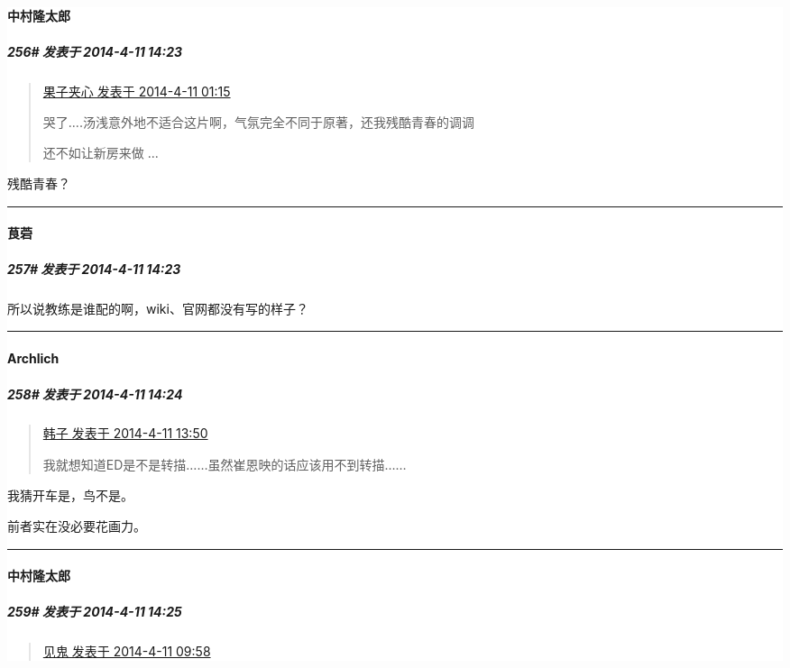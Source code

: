####  中村隆太郎  
##### 256#       发表于 2014-4-11 14:23



<blockquote><a href="httphttps://bbs.saraba1st.com/2b/forum.php?mod=redirect&amp;goto=findpost&amp;pid=25045108&amp;ptid=1010574" target="_blank">果子夹心 发表于 2014-4-11 01:15</a>

哭了....汤浅意外地不适合这片啊，气氛完全不同于原著，还我残酷青春的调调

还不如让新房来做 ...</blockquote>
残酷青春？







-----

####  茛菪  
##### 257#       发表于 2014-4-11 14:23




所以说教练是谁配的啊，wiki、官网都没有写的样子？







-----

####  Archlich  
##### 258#       发表于 2014-4-11 14:24



<blockquote><a href="httphttps://bbs.saraba1st.com/2b/forum.php?mod=redirect&amp;goto=findpost&amp;pid=25048956&amp;ptid=1010574" target="_blank">韩子 发表于 2014-4-11 13:50</a>

我就想知道ED是不是转描……虽然崔恩映的话应该用不到转描……</blockquote>
我猜开车是，鸟不是。


前者实在没必要花画力。







-----

####  中村隆太郎  
##### 259#       发表于 2014-4-11 14:25



<blockquote><a href="httphttps://bbs.saraba1st.com/2b/forum.php?mod=redirect&amp;goto=findpost&amp;pid=25046605&amp;ptid=1010574" target="_blank">见鬼 发表于 2014-4-11 09:58</a>
